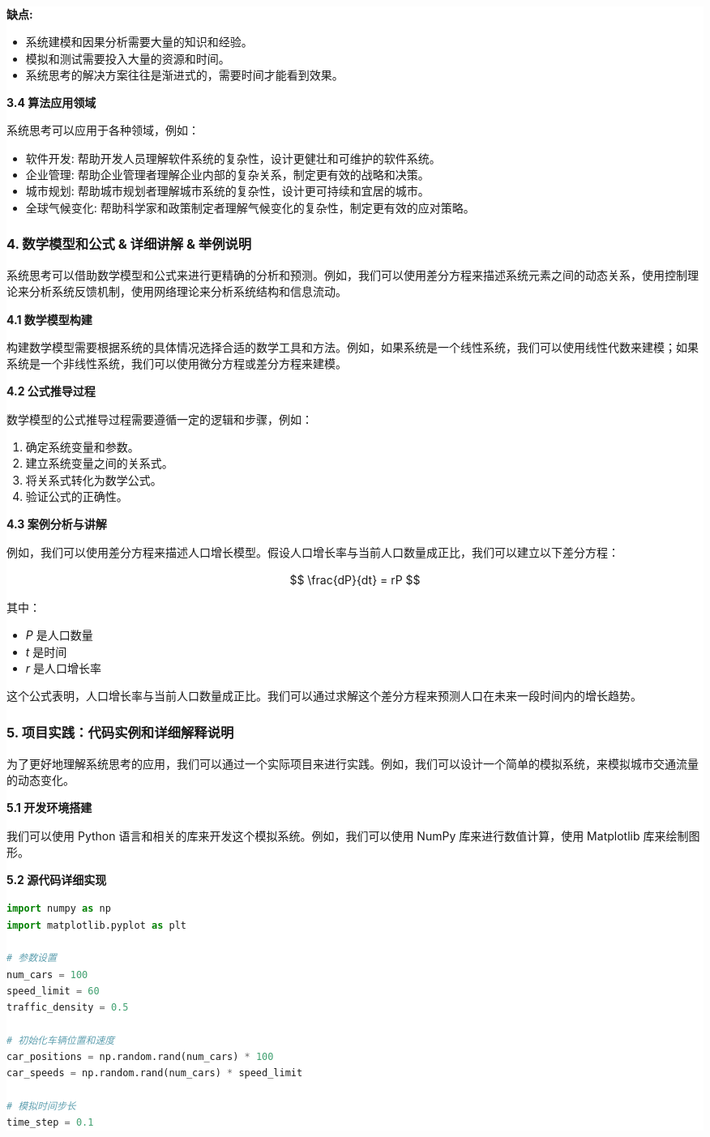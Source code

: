**缺点:**

* 系统建模和因果分析需要大量的知识和经验。
* 模拟和测试需要投入大量的资源和时间。
* 系统思考的解决方案往往是渐进式的，需要时间才能看到效果。

**3.4 算法应用领域**

系统思考可以应用于各种领域，例如：

* 软件开发: 帮助开发人员理解软件系统的复杂性，设计更健壮和可维护的软件系统。
* 企业管理: 帮助企业管理者理解企业内部的复杂关系，制定更有效的战略和决策。
* 城市规划: 帮助城市规划者理解城市系统的复杂性，设计更可持续和宜居的城市。
* 全球气候变化: 帮助科学家和政策制定者理解气候变化的复杂性，制定更有效的应对策略。

### 4. 数学模型和公式 & 详细讲解 & 举例说明

系统思考可以借助数学模型和公式来进行更精确的分析和预测。例如，我们可以使用差分方程来描述系统元素之间的动态关系，使用控制理论来分析系统反馈机制，使用网络理论来分析系统结构和信息流动。

**4.1 数学模型构建**

构建数学模型需要根据系统的具体情况选择合适的数学工具和方法。例如，如果系统是一个线性系统，我们可以使用线性代数来建模；如果系统是一个非线性系统，我们可以使用微分方程或差分方程来建模。

**4.2 公式推导过程**

数学模型的公式推导过程需要遵循一定的逻辑和步骤，例如：

1. 确定系统变量和参数。
2. 建立系统变量之间的关系式。
3. 将关系式转化为数学公式。
4. 验证公式的正确性。

**4.3 案例分析与讲解**

例如，我们可以使用差分方程来描述人口增长模型。假设人口增长率与当前人口数量成正比，我们可以建立以下差分方程：

$$
\frac{dP}{dt} = rP
$$

其中：

* $P$ 是人口数量
* $t$ 是时间
* $r$ 是人口增长率

这个公式表明，人口增长率与当前人口数量成正比。我们可以通过求解这个差分方程来预测人口在未来一段时间内的增长趋势。

### 5. 项目实践：代码实例和详细解释说明

为了更好地理解系统思考的应用，我们可以通过一个实际项目来进行实践。例如，我们可以设计一个简单的模拟系统，来模拟城市交通流量的动态变化。

**5.1 开发环境搭建**

我们可以使用 Python 语言和相关的库来开发这个模拟系统。例如，我们可以使用 NumPy 库来进行数值计算，使用 Matplotlib 库来绘制图形。

**5.2 源代码详细实现**

```python
import numpy as np
import matplotlib.pyplot as plt

# 参数设置
num_cars = 100
speed_limit = 60
traffic_density = 0.5

# 初始化车辆位置和速度
car_positions = np.random.rand(num_cars) * 100
car_speeds = np.random.rand(num_cars) * speed_limit

# 模拟时间步长
time_step = 0.1
```